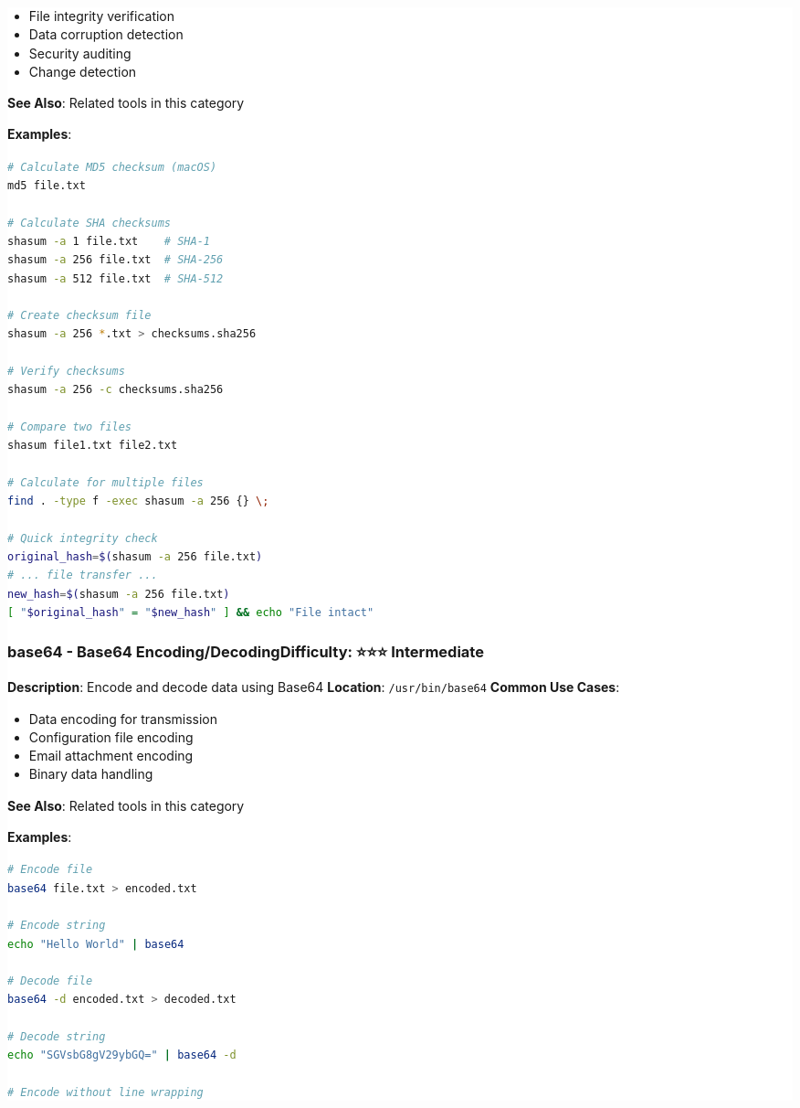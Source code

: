 - File integrity verification
- Data corruption detection
- Security auditing
- Change detection

**See Also**: Related tools in this category

**Examples**:

```bash
# Calculate MD5 checksum (macOS)
md5 file.txt

# Calculate SHA checksums
shasum -a 1 file.txt    # SHA-1
shasum -a 256 file.txt  # SHA-256
shasum -a 512 file.txt  # SHA-512

# Create checksum file
shasum -a 256 *.txt > checksums.sha256

# Verify checksums
shasum -a 256 -c checksums.sha256

# Compare two files
shasum file1.txt file2.txt

# Calculate for multiple files
find . -type f -exec shasum -a 256 {} \;

# Quick integrity check
original_hash=$(shasum -a 256 file.txt)
# ... file transfer ...
new_hash=$(shasum -a 256 file.txt)
[ "$original_hash" = "$new_hash" ] && echo "File intact"
```

### **base64** - Base64 Encoding/Decoding**Difficulty**: ⭐⭐⭐ Intermediate


**Description**: Encode and decode data using Base64
**Location**: `/usr/bin/base64`
**Common Use Cases**:

- Data encoding for transmission
- Configuration file encoding
- Email attachment encoding
- Binary data handling

**See Also**: Related tools in this category

**Examples**:

```bash
# Encode file
base64 file.txt > encoded.txt

# Encode string
echo "Hello World" | base64

# Decode file
base64 -d encoded.txt > decoded.txt

# Decode string
echo "SGVsbG8gV29ybGQ=" | base64 -d

# Encode without line wrapping
```